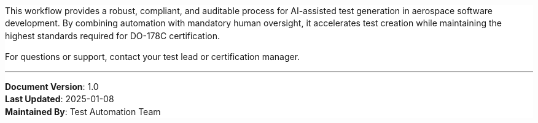 This workflow provides a robust, compliant, and auditable process for AI-assisted test generation in aerospace software development. By combining automation with mandatory human oversight, it accelerates test creation while maintaining the highest standards required for DO-178C certification.

For questions or support, contact your test lead or certification manager.

---

**Document Version**: 1.0  
**Last Updated**: 2025-01-08  
**Maintained By**: Test Automation Team

